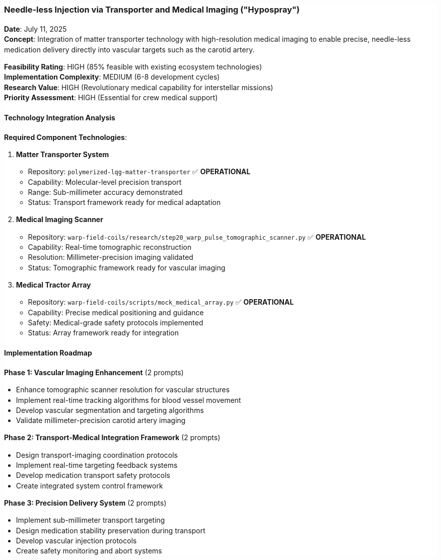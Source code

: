 ### Needle-less Injection via Transporter and Medical Imaging ("Hypospray")

**Date**: July 11, 2025  
**Concept**: Integration of matter transporter technology with high-resolution medical imaging to enable precise, needle-less medication delivery directly into vascular targets such as the carotid artery.

**Feasibility Rating**: HIGH (85% feasible with existing ecosystem technologies)  
**Implementation Complexity**: MEDIUM (6-8 development cycles)  
**Research Value**: HIGH (Revolutionary medical capability for interstellar missions)  
**Priority Assessment**: HIGH (Essential for crew medical support)

#### Technology Integration Analysis

**Required Component Technologies**:

1. **Matter Transporter System**
   - Repository: `polymerized-lqg-matter-transporter` ✅ **OPERATIONAL**
   - Capability: Molecular-level precision transport
   - Range: Sub-millimeter accuracy demonstrated
   - Status: Transport framework ready for medical adaptation

2. **Medical Imaging Scanner**
   - Repository: `warp-field-coils/research/step20_warp_pulse_tomographic_scanner.py` ✅ **OPERATIONAL**
   - Capability: Real-time tomographic reconstruction
   - Resolution: Millimeter-precision imaging validated
   - Status: Tomographic framework ready for vascular imaging

3. **Medical Tractor Array**
   - Repository: `warp-field-coils/scripts/mock_medical_array.py` ✅ **OPERATIONAL**
   - Capability: Precise medical positioning and guidance
   - Safety: Medical-grade safety protocols implemented
   - Status: Array framework ready for integration

#### Implementation Roadmap

**Phase 1: Vascular Imaging Enhancement** (2 prompts)
- Enhance tomographic scanner resolution for vascular structures
- Implement real-time tracking algorithms for blood vessel movement
- Develop vascular segmentation and targeting algorithms
- Validate millimeter-precision carotid artery imaging

**Phase 2: Transport-Medical Integration Framework** (2 prompts)
- Design transport-imaging coordination protocols
- Implement real-time targeting feedback systems
- Develop medication transport safety protocols
- Create integrated system control framework

**Phase 3: Precision Delivery System** (2 prompts)
- Implement sub-millimeter transport targeting
- Design medication stability preservation during transport
- Develop vascular injection protocols
- Create safety monitoring and abort systems
